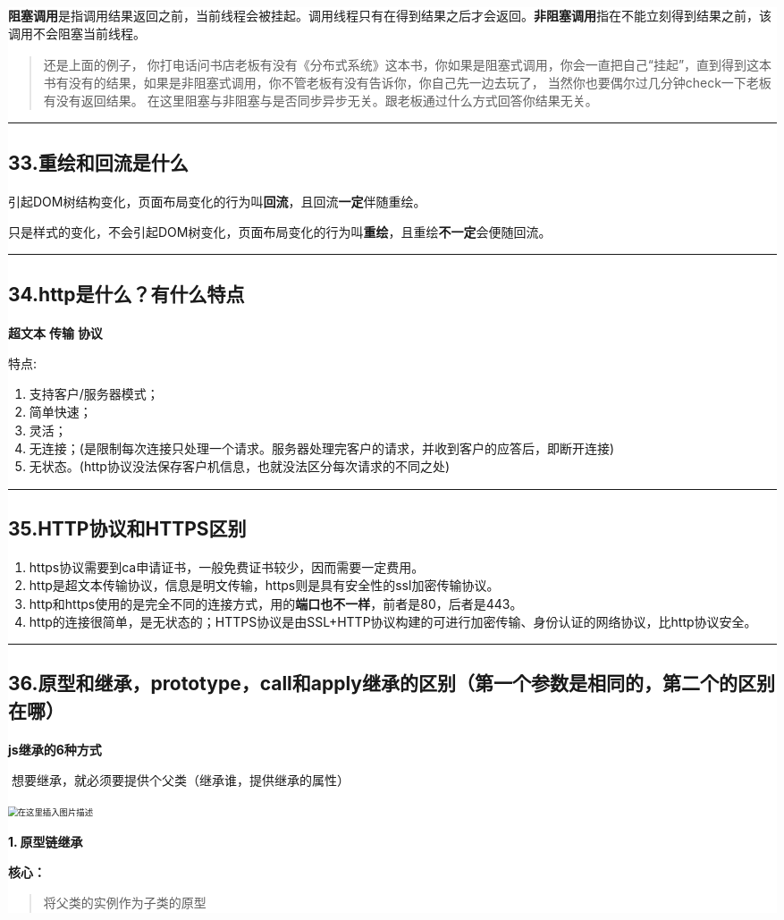 ​		**阻塞调用**是指调用结果返回之前，当前线程会被挂起。调用线程只有在得到结果之后才会返回。
​		**非阻塞调用**指在不能立刻得到结果之前，该调用不会阻塞当前线程。

> 还是上面的例子，
> 		你打电话问书店老板有没有《分布式系统》这本书，你如果是阻塞式调用，你会一直把自己“挂起”，直到得到这本书有没有的结果，如果是非阻塞式调用，你不管老板有没有告诉你，你自己先一边去玩了， 当然你也要偶尔过几分钟check一下老板有没有返回结果。
> 在这里阻塞与非阻塞与是否同步异步无关。跟老板通过什么方式回答你结果无关。

------

## 33.重绘和回流是什么

​		引起DOM树结构变化，页面布局变化的行为叫**回流**，且回流**一定**伴随重绘。

​		只是样式的变化，不会引起DOM树变化，页面布局变化的行为叫**重绘**，且重绘**不一定**会便随回流。

------

## 34.http是什么？有什么特点

**超文本** **传输** **协议**

特点:

1. 支持客户/服务器模式；
2. 简单快速；
3. 灵活；
4. 无连接；(是限制每次连接只处理一个请求。服务器处理完客户的请求，并收到客户的应答后，即断开连接)
5. 无状态。(http协议没法保存客户机信息，也就没法区分每次请求的不同之处)

------

## 35.HTTP协议和HTTPS区别

1. https协议需要到ca申请证书，一般免费证书较少，因而需要一定费用。
2. http是超文本传输协议，信息是明文传输，https则是具有安全性的ssl加密传输协议。
3. http和https使用的是完全不同的连接方式，用的**端口也不一样**，前者是80，后者是443。
4. http的连接很简单，是无状态的；HTTPS协议是由SSL+HTTP协议构建的可进行加密传输、身份认证的网络协议，比http协议安全。

------

## 36.原型和继承，prototype，call和apply继承的区别（第一个参数是相同的，第二个的区别在哪）

**js继承的6种方式**

​		想要继承，就必须要提供个父类（继承谁，提供继承的属性）

<img src="https://imgconvert.csdnimg.cn/aHR0cHM6Ly9pbWcyMDE4LmNuYmxvZ3MuY29tL2Jsb2cvOTQwODg0LzIwMTkwNy85NDA4ODQtMjAxOTA3MTcxNjIwNTQyNjctMTIwMDIxMTI3Ni5wbmc?x-oss-process=image/format,png#pic_center" alt="在这里插入图片描述" style="zoom: 67%;" />

**1. 原型链继承**

**核心：**

> 将父类的实例作为子类的原型
